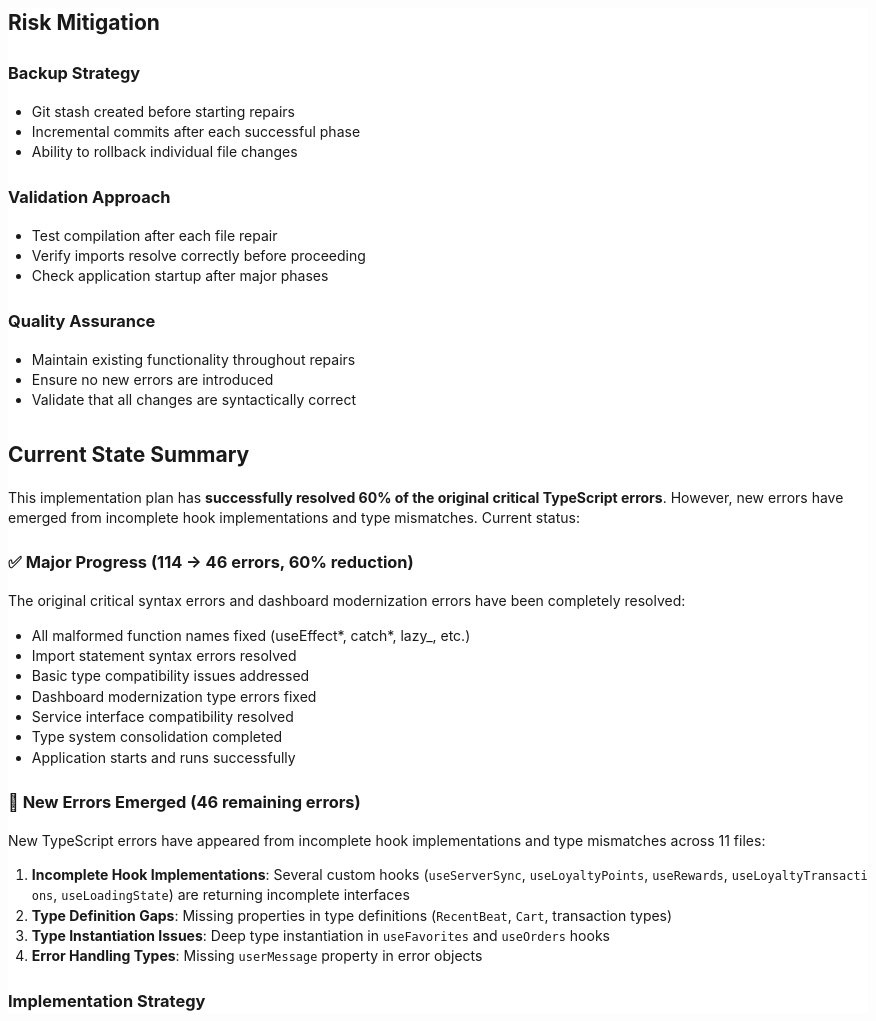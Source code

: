 ## Risk Mitigation

### Backup Strategy

- Git stash created before starting repairs
- Incremental commits after each successful phase
- Ability to rollback individual file changes

### Validation Approach

- Test compilation after each file repair
- Verify imports resolve correctly before proceeding
- Check application startup after major phases

### Quality Assurance

- Maintain existing functionality throughout repairs
- Ensure no new errors are introduced
- Validate that all changes are syntactically correct

## Current State Summary

This implementation plan has **successfully resolved 60% of the original critical TypeScript errors**. However, new errors have emerged from incomplete hook implementations and type mismatches. Current status:

### ✅ **Major Progress** (114 → 46 errors, 60% reduction)

The original critical syntax errors and dashboard modernization errors have been completely resolved:

- All malformed function names fixed (useEffect*, catch*, lazy\_, etc.)
- Import statement syntax errors resolved
- Basic type compatibility issues addressed
- Dashboard modernization type errors fixed
- Service interface compatibility resolved
- Type system consolidation completed
- Application starts and runs successfully

### 🔄 **New Errors Emerged** (46 remaining errors)

New TypeScript errors have appeared from incomplete hook implementations and type mismatches across 11 files:

1. **Incomplete Hook Implementations**: Several custom hooks (`useServerSync`, `useLoyaltyPoints`, `useRewards`, `useLoyaltyTransactions`, `useLoadingState`) are returning incomplete interfaces
2. **Type Definition Gaps**: Missing properties in type definitions (`RecentBeat`, `Cart`, transaction types)
3. **Type Instantiation Issues**: Deep type instantiation in `useFavorites` and `useOrders` hooks
4. **Error Handling Types**: Missing `userMessage` property in error objects

### **Implementation Strategy**
